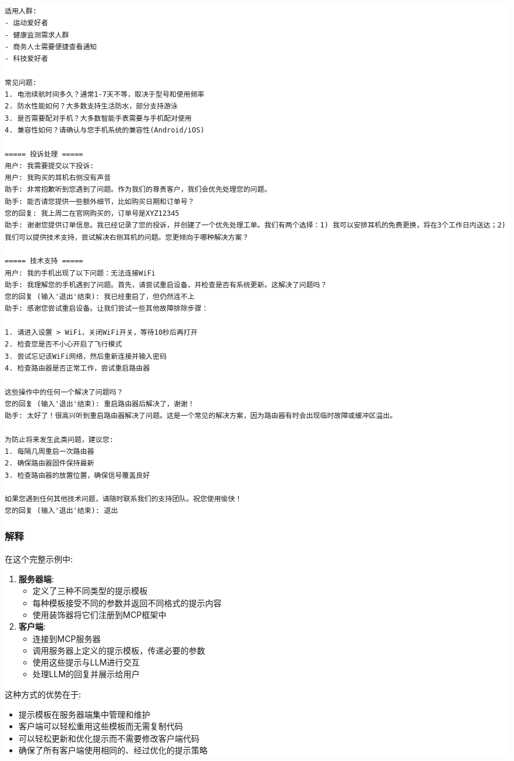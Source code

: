 ```
适用人群:
- 运动爱好者
- 健康监测需求人群
- 商务人士需要便捷查看通知
- 科技爱好者

常见问题:
1. 电池续航时间多久？通常1-7天不等，取决于型号和使用频率
2. 防水性能如何？大多数支持生活防水，部分支持游泳
3. 是否需要配对手机？大多数智能手表需要与手机配对使用
4. 兼容性如何？请确认与您手机系统的兼容性(Android/iOS)

===== 投诉处理 =====
用户: 我需要提交以下投诉:
用户: 我购买的耳机右侧没有声音
助手: 非常抱歉听到您遇到了问题。作为我们的尊贵客户，我们会优先处理您的问题。
助手: 能否请您提供一些额外细节，比如购买日期和订单号？
您的回复: 我上周二在官网购买的，订单号是XYZ12345
助手: 谢谢您提供订单信息。我已经记录了您的投诉，并创建了一个优先处理工单。我们有两个选择：1) 我可以安排耳机的免费更换，将在3个工作日内送达；2) 我们可以提供技术支持，尝试解决右侧耳机的问题。您更倾向于哪种解决方案？

===== 技术支持 =====
用户: 我的手机出现了以下问题：无法连接WiFi
助手: 我理解您的手机遇到了问题。首先，请尝试重启设备，并检查是否有系统更新。这解决了问题吗？
您的回复 (输入'退出'结束): 我已经重启了，但仍然连不上
助手: 感谢您尝试重启设备。让我们尝试一些其他故障排除步骤：

1. 请进入设置 > WiFi，关闭WiFi开关，等待10秒后再打开
2. 检查您是否不小心开启了飞行模式
3. 尝试忘记该WiFi网络，然后重新连接并输入密码
4. 检查路由器是否正常工作，尝试重启路由器

这些操作中的任何一个解决了问题吗？
您的回复 (输入'退出'结束): 重启路由器后解决了，谢谢！
助手: 太好了！很高兴听到重启路由器解决了问题。这是一个常见的解决方案，因为路由器有时会出现临时故障或缓冲区溢出。

为防止将来发生此类问题，建议您:
1. 每隔几周重启一次路由器
2. 确保路由器固件保持最新
3. 检查路由器的放置位置，确保信号覆盖良好

如果您遇到任何其他技术问题，请随时联系我们的支持团队。祝您使用愉快！
您的回复 (输入'退出'结束): 退出
```

### 解释

在这个完整示例中:

1. **服务器端**:
   - 定义了三种不同类型的提示模板
   - 每种模板接受不同的参数并返回不同格式的提示内容
   - 使用装饰器将它们注册到MCP框架中
2. **客户端**:
   - 连接到MCP服务器
   - 调用服务器上定义的提示模板，传递必要的参数
   - 使用这些提示与LLM进行交互
   - 处理LLM的回复并展示给用户

这种方式的优势在于:

- 提示模板在服务器端集中管理和维护
- 客户端可以轻松重用这些模板而无需复制代码
- 可以轻松更新和优化提示而不需要修改客户端代码
- 确保了所有客户端使用相同的、经过优化的提示策略